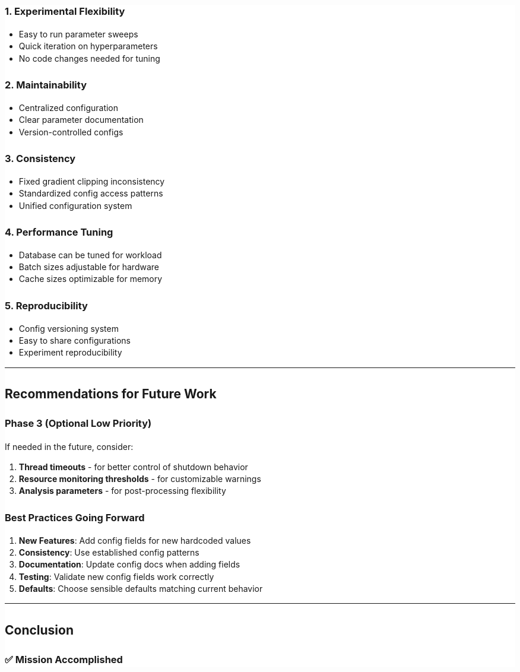 ### 1. **Experimental Flexibility**
- Easy to run parameter sweeps
- Quick iteration on hyperparameters
- No code changes needed for tuning

### 2. **Maintainability**
- Centralized configuration
- Clear parameter documentation
- Version-controlled configs

### 3. **Consistency**
- Fixed gradient clipping inconsistency
- Standardized config access patterns
- Unified configuration system

### 4. **Performance Tuning**
- Database can be tuned for workload
- Batch sizes adjustable for hardware
- Cache sizes optimizable for memory

### 5. **Reproducibility**
- Config versioning system
- Easy to share configurations
- Experiment reproducibility

---

## Recommendations for Future Work

### Phase 3 (Optional Low Priority)
If needed in the future, consider:

1. **Thread timeouts** - for better control of shutdown behavior
2. **Resource monitoring thresholds** - for customizable warnings
3. **Analysis parameters** - for post-processing flexibility

### Best Practices Going Forward

1. **New Features**: Add config fields for new hardcoded values
2. **Consistency**: Use established config patterns
3. **Documentation**: Update config docs when adding fields
4. **Testing**: Validate new config fields work correctly
5. **Defaults**: Choose sensible defaults matching current behavior

---

## Conclusion

### ✅ Mission Accomplished
